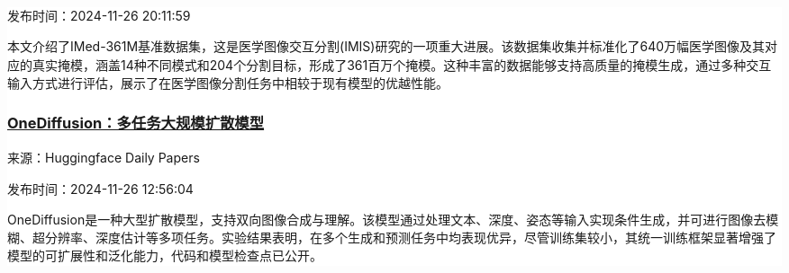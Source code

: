 发布时间：2024-11-26 20:11:59

本文介绍了IMed-361M基准数据集，这是医学图像交互分割(IMIS)研究的一项重大进展。该数据集收集并标准化了640万幅医学图像及其对应的真实掩模，涵盖14种不同模式和204个分割目标，形成了361百万个掩模。这种丰富的数据能够支持高质量的掩模生成，通过多种交互输入方式进行评估，展示了在医学图像分割任务中相较于现有模型的优越性能。

### [OneDiffusion：多任务大规模扩散模型](https://arxiv.org/abs/2411.16318)

来源：Huggingface Daily Papers

发布时间：2024-11-26 12:56:04

OneDiffusion是一种大型扩散模型，支持双向图像合成与理解。该模型通过处理文本、深度、姿态等输入实现条件生成，并可进行图像去模糊、超分辨率、深度估计等多项任务。实验结果表明，在多个生成和预测任务中均表现优异，尽管训练集较小，其统一训练框架显著增强了模型的可扩展性和泛化能力，代码和模型检查点已公开。
